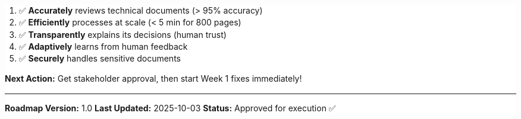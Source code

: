 1. ✅ **Accurately** reviews technical documents (> 95% accuracy)
2. ✅ **Efficiently** processes at scale (< 5 min for 800 pages)
3. ✅ **Transparently** explains its decisions (human trust)
4. ✅ **Adaptively** learns from human feedback
5. ✅ **Securely** handles sensitive documents

**Next Action:** Get stakeholder approval, then start Week 1 fixes immediately!

---

**Roadmap Version:** 1.0
**Last Updated:** 2025-10-03
**Status:** Approved for execution ✅
